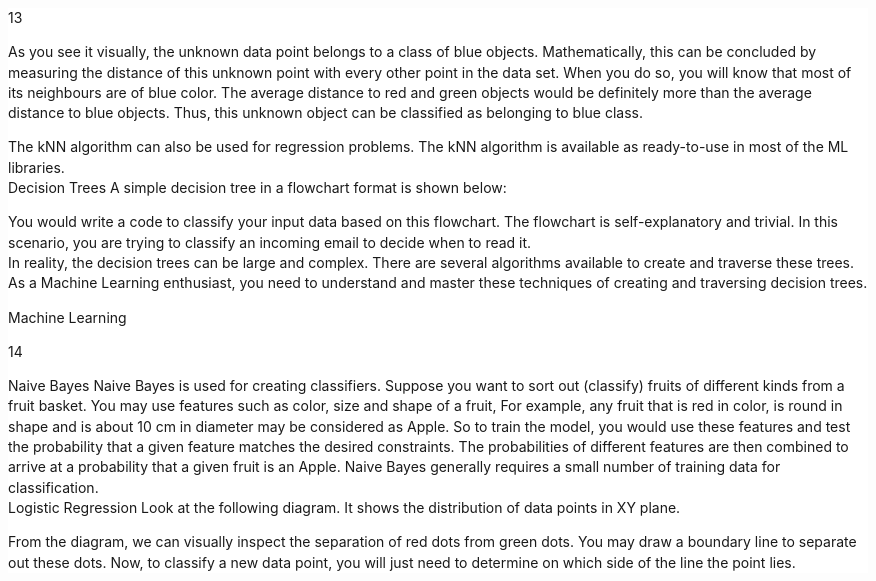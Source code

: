  
  13 
 
As  you  see  it  visually,  the  unknown  data  point  belongs  to  a  class  of  blue  objects. 
Mathematically, this can be concluded by measuring the distance of this unknown point 
with every  other point in the data  set.  When you do so,  you will know  that most of its 
neighbours  are  of  blue  color.  The  average  distance  to  red  and  green  objects  would  be 
definitely more than the average distance to blue objects. Thus, this unknown object can 
be classified as belonging to blue class.   
 
The  kNN  algorithm  can  also  be  used  for  regression  problems.  The  kNN  algorithm  is 
available as ready-to-use in most of the ML libraries.  
Decision Trees 
A simple decision tree in a flowchart format is shown below: 
 
 
 
 
 
 
 
 
 
 
 
 
 
 
 
 
 
 
 
 
 
 
 
You would write a code to classify your input data based on this flowchart. The flowchart 
is self-explanatory and trivial. In this scenario, you are trying to classify an incoming email 
to decide when to read it.  
In  reality,  the  decision  trees  can  be  large  and  complex.  There  are  several  algorithms 
available to create and traverse these trees. As a Machine Learning enthusiast, you need 
to understand and master these techniques of creating and traversing decision trees.  

Machine Learning   
 
 
  14 
 
Naive Bayes 
Naive Bayes is used for creating classifiers. Suppose you want to sort out (classify) fruits 
of different kinds from a fruit basket. You may use features such as color, size and shape 
of a fruit, For example, any fruit that is red in color, is round in shape and is about 10 cm 
in diameter  may  be  considered  as  Apple.  So  to  train  the  model,  you  would  use  these 
features and test the probability that a given feature matches the desired constraints. The 
probabilities of different features are then combined to arrive at a probability that a given 
fruit  is  an  Apple.  Naive  Bayes  generally  requires  a  small  number  of  training  data  for 
classification.  
Logistic Regression 
Look at the following diagram. It shows the distribution of data points in XY plane.  
 
 
 
From the diagram, we can visually inspect the separation of red dots from green dots. You 
may draw a boundary line to separate out these dots. Now, to classify a new data point, 
you will just need to determine on which side of the line the point lies.  
